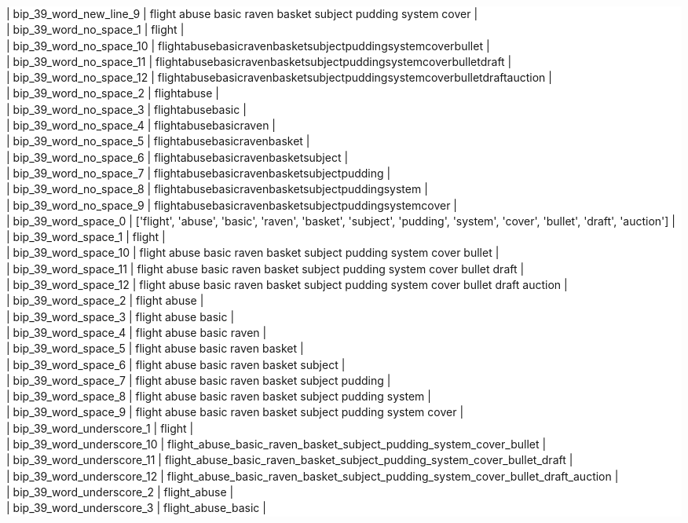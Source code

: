 | bip_39_word_new_line_9 | flight
abuse
basic
raven
basket
subject
pudding
system
cover |  
| bip_39_word_no_space_1 | flight |  
| bip_39_word_no_space_10 | flightabusebasicravenbasketsubjectpuddingsystemcoverbullet |  
| bip_39_word_no_space_11 | flightabusebasicravenbasketsubjectpuddingsystemcoverbulletdraft |  
| bip_39_word_no_space_12 | flightabusebasicravenbasketsubjectpuddingsystemcoverbulletdraftauction |  
| bip_39_word_no_space_2 | flightabuse |  
| bip_39_word_no_space_3 | flightabusebasic |  
| bip_39_word_no_space_4 | flightabusebasicraven |  
| bip_39_word_no_space_5 | flightabusebasicravenbasket |  
| bip_39_word_no_space_6 | flightabusebasicravenbasketsubject |  
| bip_39_word_no_space_7 | flightabusebasicravenbasketsubjectpudding |  
| bip_39_word_no_space_8 | flightabusebasicravenbasketsubjectpuddingsystem |  
| bip_39_word_no_space_9 | flightabusebasicravenbasketsubjectpuddingsystemcover |  
| bip_39_word_space_0 | ['flight', 'abuse', 'basic', 'raven', 'basket', 'subject', 'pudding', 'system', 'cover', 'bullet', 'draft', 'auction'] |  
| bip_39_word_space_1 | flight |  
| bip_39_word_space_10 | flight abuse basic raven basket subject pudding system cover bullet |  
| bip_39_word_space_11 | flight abuse basic raven basket subject pudding system cover bullet draft |  
| bip_39_word_space_12 | flight abuse basic raven basket subject pudding system cover bullet draft auction |  
| bip_39_word_space_2 | flight abuse |  
| bip_39_word_space_3 | flight abuse basic |  
| bip_39_word_space_4 | flight abuse basic raven |  
| bip_39_word_space_5 | flight abuse basic raven basket |  
| bip_39_word_space_6 | flight abuse basic raven basket subject |  
| bip_39_word_space_7 | flight abuse basic raven basket subject pudding |  
| bip_39_word_space_8 | flight abuse basic raven basket subject pudding system |  
| bip_39_word_space_9 | flight abuse basic raven basket subject pudding system cover |  
| bip_39_word_underscore_1 | flight |  
| bip_39_word_underscore_10 | flight_abuse_basic_raven_basket_subject_pudding_system_cover_bullet |  
| bip_39_word_underscore_11 | flight_abuse_basic_raven_basket_subject_pudding_system_cover_bullet_draft |  
| bip_39_word_underscore_12 | flight_abuse_basic_raven_basket_subject_pudding_system_cover_bullet_draft_auction |  
| bip_39_word_underscore_2 | flight_abuse |  
| bip_39_word_underscore_3 | flight_abuse_basic |  